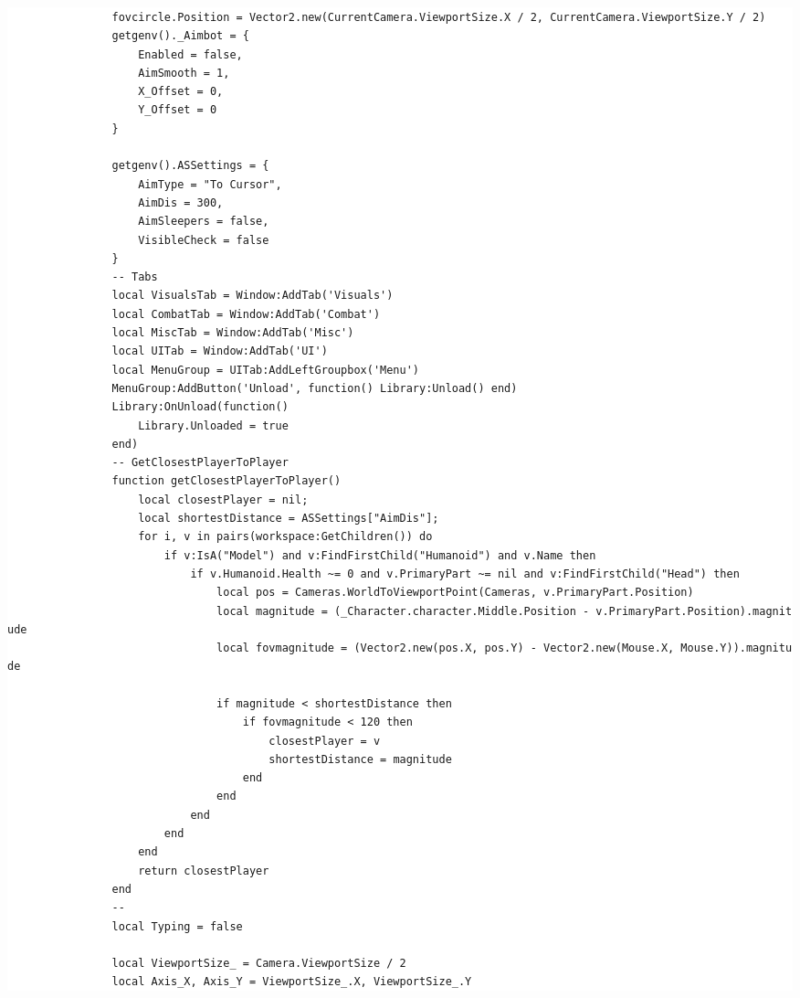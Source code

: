                     fovcircle.Position = Vector2.new(CurrentCamera.ViewportSize.X / 2, CurrentCamera.ViewportSize.Y / 2)
                    getgenv()._Aimbot = {
                        Enabled = false,
                        AimSmooth = 1,
                        X_Offset = 0,
                        Y_Offset = 0
                    }
                
                    getgenv().ASSettings = {
                        AimType = "To Cursor",
                        AimDis = 300,
                        AimSleepers = false,
                        VisibleCheck = false
                    }
                    -- Tabs
                    local VisualsTab = Window:AddTab('Visuals')
                    local CombatTab = Window:AddTab('Combat')
                    local MiscTab = Window:AddTab('Misc')
                    local UITab = Window:AddTab('UI')
                    local MenuGroup = UITab:AddLeftGroupbox('Menu')
                    MenuGroup:AddButton('Unload', function() Library:Unload() end)
                    Library:OnUnload(function()
                        Library.Unloaded = true
                    end)
                    -- GetClosestPlayerToPlayer
                    function getClosestPlayerToPlayer()
                        local closestPlayer = nil;
                        local shortestDistance = ASSettings["AimDis"];
                        for i, v in pairs(workspace:GetChildren()) do
                            if v:IsA("Model") and v:FindFirstChild("Humanoid") and v.Name then
                                if v.Humanoid.Health ~= 0 and v.PrimaryPart ~= nil and v:FindFirstChild("Head") then
                                    local pos = Cameras.WorldToViewportPoint(Cameras, v.PrimaryPart.Position)
                                    local magnitude = (_Character.character.Middle.Position - v.PrimaryPart.Position).magnitude
                                    local fovmagnitude = (Vector2.new(pos.X, pos.Y) - Vector2.new(Mouse.X, Mouse.Y)).magnitude
                                    
                                    if magnitude < shortestDistance then
                                        if fovmagnitude < 120 then
                                            closestPlayer = v
                                            shortestDistance = magnitude
                                        end
                                    end
                                end
                            end
                        end
                        return closestPlayer
                    end
                    --
                    local Typing = false
                
                    local ViewportSize_ = Camera.ViewportSize / 2
                    local Axis_X, Axis_Y = ViewportSize_.X, ViewportSize_.Y
                